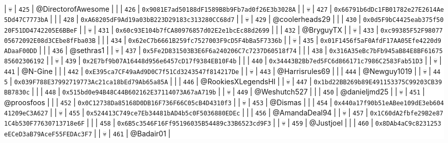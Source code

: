| 💀 | `425` | @DirectorofAwesome |
|  | `426` | `0x9081E7ad50188dF1589B8b9Fb7ad0f26E3b3028A` |
| 💀 | `427` | `0x66791b6dDc1FB01782e27E2614Ae5Dd47C7773bA` |
|  | `428` | `0xA68205dF9Ad19a03bB223D29183c313280CC68d7` |
| 💀 | `429` | @coolerheads29 |
|  | `430` | `0x0d5F9bC4425eab375f5020F51DD4742205E6BBeF` |
| 💀 | `431` | `0x60c93E104b7fCA80976857d02E2e1bcEc88d2699` |
|  | `432` | @BryguyTX |
| 💀 | `433` | `0xc99385F52F9807705672092E08d3CEbe8fFba03B` |
|  | `434` | `0x62eC7b6661B259fc7527003F9cD5F4bBa5F7336b` |
| 💀 | `435` | `0x01F1456f5aF0AfdF17AA05Efe4220d9ADaaF00DD` |
|  | `436` | @sethras1 |
| 💀 | `437` | `0x5Fe2D831503B3E6F6a240206C7c7237D60518f74` |
|  | `438` | `0x316A35eBc7bFb945aB84E8BF6167585602306192` |
| 💀 | `439` | `0x2E7bf9b07A16448d956e6457cD17f9384EB10F4b` |
|  | `440` | `0x34443B2Bb7ed5FC6d866171c7986C2583Fab51D3` |
| 💀 | `441` | @N-Gine |
|  | `442` | `0xE395ca7CF49aAd9D0C7f51Cd3243547f814217De` |
| 💀 | `443` | @Harrisrules69 |
|  | `444` | @Newguy1019 |
| 💀 | `445` | `0x039F788E37992719773Ac21ca18bEd79Ab65a85A` |
|  | `446` | @RookiesXLegendsHI |
| 💀 | `447` | `0x1bd22BB269b89E491153375C99203CB39BB7830c` |
|  | `448` | `0x515bd0e94B48C44B602162E37114073A67aA719b` |
| 💀 | `449` | @Weshutch527 |
|  | `450` | @danieljmd25 |
| 💀 | `451` | @proosfoos |
|  | `452` | `0x0C12738Da85168D0DB16F736F66C05cB4D4310f3` |
| 💀 | `453` | @Dismas |
|  | `454` | `0x440a17f90b51eABee109dE3eb60441209eC3A627` |
| 💀 | `455` | `0x524413C749ce7Eb34481bAD4b5c0F5036880EDEc` |
|  | `456` | @AmandaDeal94 |
| 💀 | `457` | `0x1C60dA2fbfe29B2e871C4b530F77630713718e6F` |
|  | `458` | `0x6B5c3546F16Ff95196035B54489c33B6523cd9F3` |
| 💀 | `459` | @Justjoel |
|  | `460` | `0x8DAb4aC9c8231253eECeD3aB79AceF55FEDAc3F7` |
| 💀 | `461` | @Badair01 |